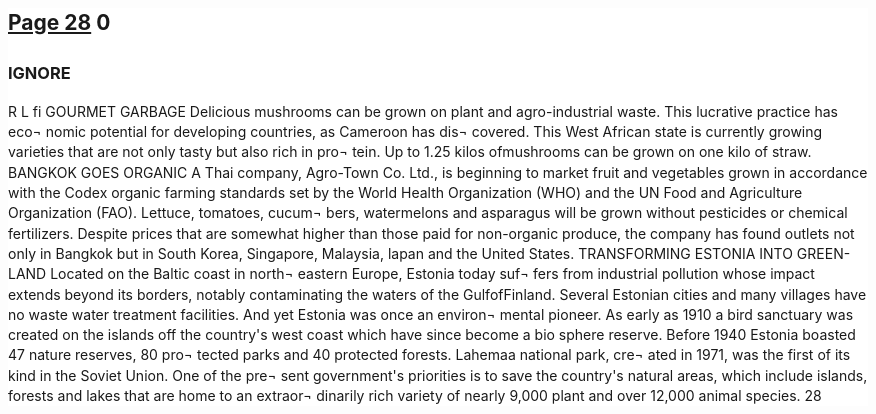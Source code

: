 ## [Page 28](095141engo.pdf#page=28) 0

### IGNORE

R L fi
GOURMET GARBAGE
Delicious mushrooms can be grown
on plant and agro-industrial waste.
This lucrative practice has eco¬
nomic potential for developing
countries, as Cameroon has dis¬
covered. This West African state is
currently growing varieties that are
not only tasty but also rich in pro¬
tein. Up to 1.25 kilos ofmushrooms
can be grown on one kilo of straw.
BANGKOK
GOES ORGANIC
A Thai company, Agro-Town Co.
Ltd., is beginning to market fruit
and vegetables grown in accordance
with the Codex organic farming
standards set by the World Health
Organization (WHO) and the UN
Food and Agriculture Organization
(FAO). Lettuce, tomatoes, cucum¬
bers, watermelons and asparagus
will be grown without pesticides or
chemical fertilizers. Despite prices
that are somewhat higher than
those paid for non-organic produce,
the company has found outlets not
only in Bangkok but in South Korea,
Singapore, Malaysia, lapan and the
United States.
TRANSFORMING ESTONIA INTO GREEN-LAND
Located on the Baltic coast in north¬
eastern Europe, Estonia today suf¬
fers from industrial pollution whose
impact extends beyond its borders,
notably contaminating the waters of
the GulfofFinland. Several Estonian
cities and many villages have no
waste water treatment facilities. And
yet Estonia was once an environ¬
mental pioneer. As early as 1910 a
bird sanctuary was created on the
islands off the country's west coast
which have since become a bio
sphere reserve. Before 1940 Estonia
boasted 47 nature reserves, 80 pro¬
tected parks and 40 protected
forests. Lahemaa national park, cre¬
ated in 1971, was the first of its kind
in the Soviet Union. One of the pre¬
sent government's priorities is to
save the country's natural areas,
which include islands, forests and
lakes that are home to an extraor¬
dinarily rich variety of nearly 9,000
plant and over 12,000 animal
species.
28
